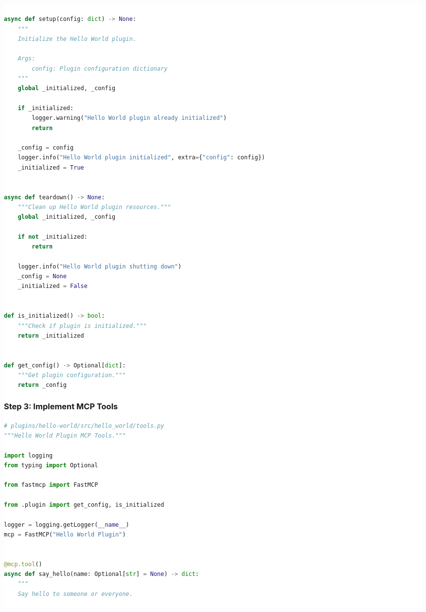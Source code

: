 ```python

async def setup(config: dict) -> None:
    """
    Initialize the Hello World plugin.
    
    Args:
        config: Plugin configuration dictionary
    """
    global _initialized, _config
    
    if _initialized:
        logger.warning("Hello World plugin already initialized")
        return
    
    _config = config
    logger.info("Hello World plugin initialized", extra={"config": config})
    _initialized = True


async def teardown() -> None:
    """Clean up Hello World plugin resources."""
    global _initialized, _config
    
    if not _initialized:
        return
    
    logger.info("Hello World plugin shutting down")
    _config = None
    _initialized = False


def is_initialized() -> bool:
    """Check if plugin is initialized."""
    return _initialized


def get_config() -> Optional[dict]:
    """Get plugin configuration."""
    return _config
```

### Step 3: Implement MCP Tools

```python
# plugins/hello-world/src/hello_world/tools.py
"""Hello World Plugin MCP Tools."""

import logging
from typing import Optional

from fastmcp import FastMCP

from .plugin import get_config, is_initialized

logger = logging.getLogger(__name__)
mcp = FastMCP("Hello World Plugin")


@mcp.tool()
async def say_hello(name: Optional[str] = None) -> dict:
    """
    Say hello to someone or everyone.
    
```